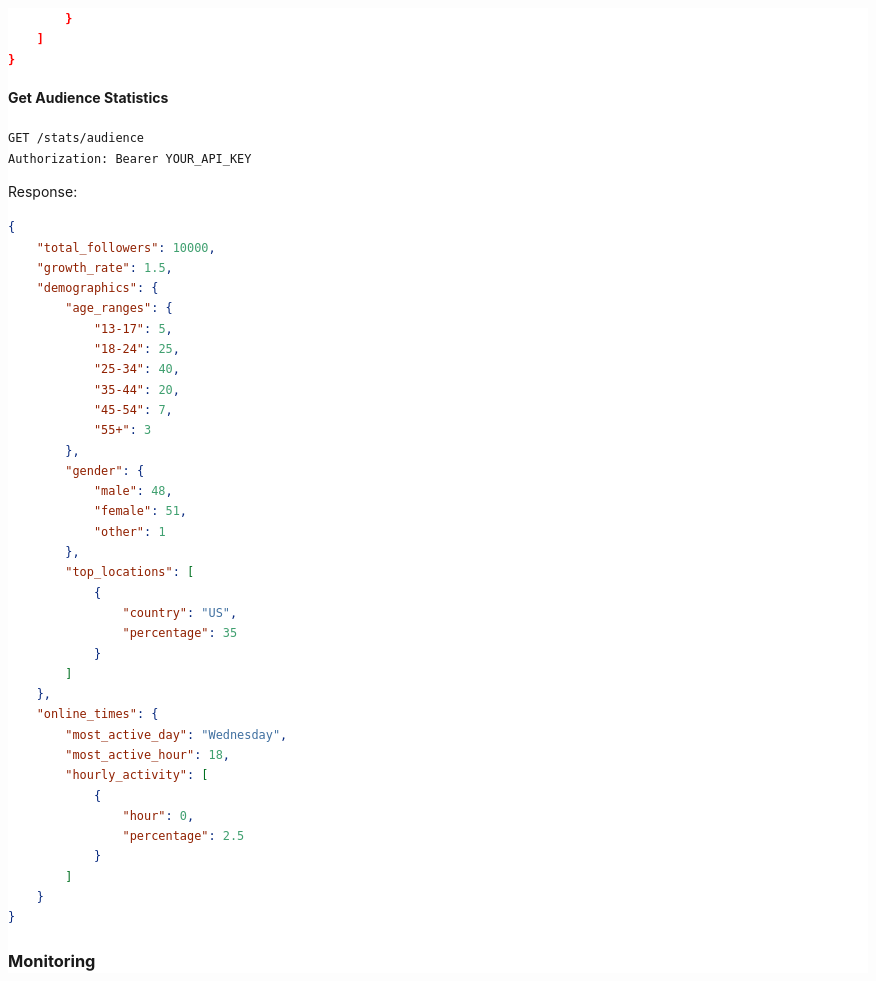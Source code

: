 ```json
        }
    ]
}
```

#### Get Audience Statistics

```http
GET /stats/audience
Authorization: Bearer YOUR_API_KEY
```

Response:
```json
{
    "total_followers": 10000,
    "growth_rate": 1.5,
    "demographics": {
        "age_ranges": {
            "13-17": 5,
            "18-24": 25,
            "25-34": 40,
            "35-44": 20,
            "45-54": 7,
            "55+": 3
        },
        "gender": {
            "male": 48,
            "female": 51,
            "other": 1
        },
        "top_locations": [
            {
                "country": "US",
                "percentage": 35
            }
        ]
    },
    "online_times": {
        "most_active_day": "Wednesday",
        "most_active_hour": 18,
        "hourly_activity": [
            {
                "hour": 0,
                "percentage": 2.5
            }
        ]
    }
}
```

### Monitoring
